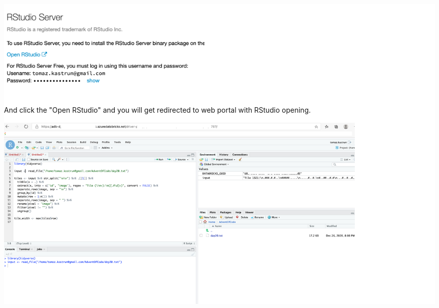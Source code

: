 <img src="images/img235_27_2.png" width="400" align="center"/>
</p>
</div>


<p>And click the "Open RStudio" and you will get redirected to web portal with RStudio opening. </p>


<div>
<p>
<img src="images/img236_27_3.png" width="700" align="center"/>
</p>
</div>
